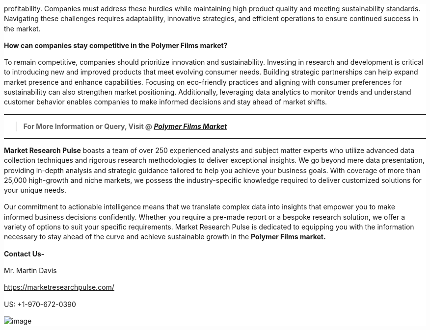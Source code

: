 profitability. Companies must address these hurdles while maintaining high product quality and meeting sustainability standards. Navigating these challenges requires adaptability, innovative strategies, and efficient operations to ensure continued success in the market.</p><p><strong>How can companies stay competitive in the Polymer Films market?</strong></p><p>To remain competitive, companies should prioritize innovation and sustainability. Investing in research and development is critical to introducing new and improved products that meet evolving consumer needs. Building strategic partnerships can help expand market presence and enhance capabilities. Focusing on eco-friendly practices and aligning with consumer preferences for sustainability can also strengthen market positioning. Additionally, leveraging data analytics to monitor trends and understand customer behavior enables companies to make informed decisions and stay ahead of market shifts.</p><hr /><blockquote><p><strong>For More Information or Query, Visit @&nbsp;<em><a href="https://marketresearchpulse.com/report/49634/polymer-films-market?utm_source=Linkedin&utm_medium=0115">Polymer Films Market</a></em></strong></p></blockquote><hr /><p><strong>Market Research Pulse</strong> boasts a team of over 250 experienced analysts and subject matter experts who utilize advanced data collection techniques and rigorous research methodologies to deliver exceptional insights. We go beyond mere data presentation, providing in-depth analysis and strategic guidance tailored to help you achieve your business goals. With coverage of more than 25,000 high-growth and niche markets, we possess the industry-specific knowledge required to deliver customized solutions for your unique needs.</p><p>Our commitment to actionable intelligence means that we translate complex data into insights that empower you to make informed business decisions confidently. Whether you require a pre-made report or a bespoke research solution, we offer a variety of options to suit your specific requirements. Market Research Pulse is dedicated to equipping you with the information necessary to stay ahead of the curve and achieve sustainable growth in the <strong>Polymer Films market.</strong></p><p><strong>Contact Us-</strong></p><p>Mr. Martin Davis</p><p>https://marketresearchpulse.com/</p><p>US: +1-970-672-0390</p>
![image](https://github.com/user-attachments/assets/7b7e883a-edd2-4bcb-85a0-430d89af5430)
